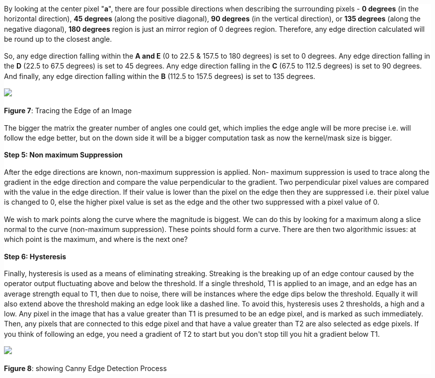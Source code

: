 By looking at the center pixel "**a**", there are four possible directions when
describing the surrounding pixels - **0 degrees** (in the horizontal direction),
**45 degrees** (along the positive diagonal), **90 degrees** (in the vertical
direction), or **135 degrees** (along the negative diagonal), **180 degrees**
region is just an mirror region of 0 degrees region. Therefore, any edge
direction calculated will be round up to the closest angle.

So, any edge direction falling within the **A and E** (0 to 22.5 & 157.5 to 180
degrees) is set to 0 degrees. Any edge direction falling in the **D** (22.5 to
67.5 degrees) is set to 45 degrees. Any edge direction falling in the **C**
(67.5 to 112.5 degrees) is set to 90 degrees. And finally, any edge direction
falling within the **B** (112.5 to 157.5 degrees) is set to 135 degrees.

![](media/a9d48ed4370e03721977a696507c091f.png)

**Figure 7**: Tracing the Edge of an Image

The bigger the matrix the greater number of angles one could get, which implies
the edge angle will be more precise i.e. will follow the edge better, but on the
down side it will be a bigger computation task as now the kernel/mask size is
bigger.

**Step 5: Non maximum Suppression**

After the edge directions are known, non-maximum suppression is applied. Non-
maximum suppression is used to trace along the gradient in the edge direction
and compare the value perpendicular to the gradient. Two perpendicular pixel
values are compared with the value in the edge direction. If their value is
lower than the pixel on the edge then they are suppressed i.e. their pixel value
is changed to 0, else the higher pixel value is set as the edge and the other
two suppressed with a pixel value of 0.

We wish to mark points along the curve where the magnitude is biggest. We can do
this by looking for a maximum along a slice normal to the curve (non-maximum
suppression). These points should form a curve. There are then two algorithmic
issues: at which point is the maximum, and where is the next one?

**Step 6: Hysteresis**

Finally, hysteresis is used as a means of eliminating streaking. Streaking is
the breaking up of an edge contour caused by the operator output fluctuating
above and below the threshold. If a single threshold, T1 is applied to an image,
and an edge has an average strength equal to T1, then due to noise, there will
be instances where the edge dips below the threshold. Equally it will also
extend above the threshold making an edge look like a dashed line. To avoid
this, hysteresis uses 2 thresholds, a high and a low. Any pixel in the image
that has a value greater than T1 is presumed to be an edge pixel, and is marked
as such immediately. Then, any pixels that are connected to this edge pixel and
that have a value greater than T2 are also selected as edge pixels. If you think
of following an edge, you need a gradient of T2 to start but you don't stop till
you hit a gradient below T1.

![](media/9a3ed1fade587d09c14394b23d37e50c.png)

**Figure 8**: showing Canny Edge Detection Process
